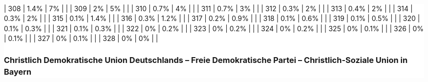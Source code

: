 | 308 | 1.4% | 7% |  |
| 309 | 2% | 5% |  |
| 310 | 0.7% | 4% |  |
| 311 | 0.7% | 3% |  |
| 312 | 0.3% | 2% |  |
| 313 | 0.4% | 2% |  |
| 314 | 0.3% | 2% |  |
| 315 | 0.1% | 1.4% |  |
| 316 | 0.3% | 1.2% |  |
| 317 | 0.2% | 0.9% |  |
| 318 | 0.1% | 0.6% |  |
| 319 | 0.1% | 0.5% |  |
| 320 | 0.1% | 0.3% |  |
| 321 | 0.1% | 0.3% |  |
| 322 | 0% | 0.2% |  |
| 323 | 0% | 0.2% |  |
| 324 | 0% | 0.2% |  |
| 325 | 0% | 0.1% |  |
| 326 | 0% | 0.1% |  |
| 327 | 0% | 0.1% |  |
| 328 | 0% | 0% |  |

### Christlich Demokratische Union Deutschlands – Freie Demokratische Partei – Christlich-Soziale Union in Bayern
